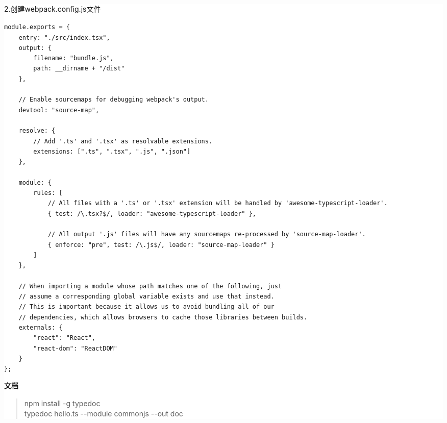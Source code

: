 2.创建webpack.config.js文件    
  
``` 
module.exports = {
    entry: "./src/index.tsx",
    output: {
        filename: "bundle.js",
        path: __dirname + "/dist"
    },

    // Enable sourcemaps for debugging webpack's output.
    devtool: "source-map",

    resolve: {
        // Add '.ts' and '.tsx' as resolvable extensions.
        extensions: [".ts", ".tsx", ".js", ".json"]
    },

    module: {
        rules: [
            // All files with a '.ts' or '.tsx' extension will be handled by 'awesome-typescript-loader'.
            { test: /\.tsx?$/, loader: "awesome-typescript-loader" },

            // All output '.js' files will have any sourcemaps re-processed by 'source-map-loader'.
            { enforce: "pre", test: /\.js$/, loader: "source-map-loader" }
        ]
    },

    // When importing a module whose path matches one of the following, just
    // assume a corresponding global variable exists and use that instead.
    // This is important because it allows us to avoid bundling all of our
    // dependencies, which allows browsers to cache those libraries between builds.
    externals: {
        "react": "React",
        "react-dom": "ReactDOM"
    }
};   
```      
**文档**   
> npm install -g typedoc   
typedoc hello.ts --module commonjs --out doc  
